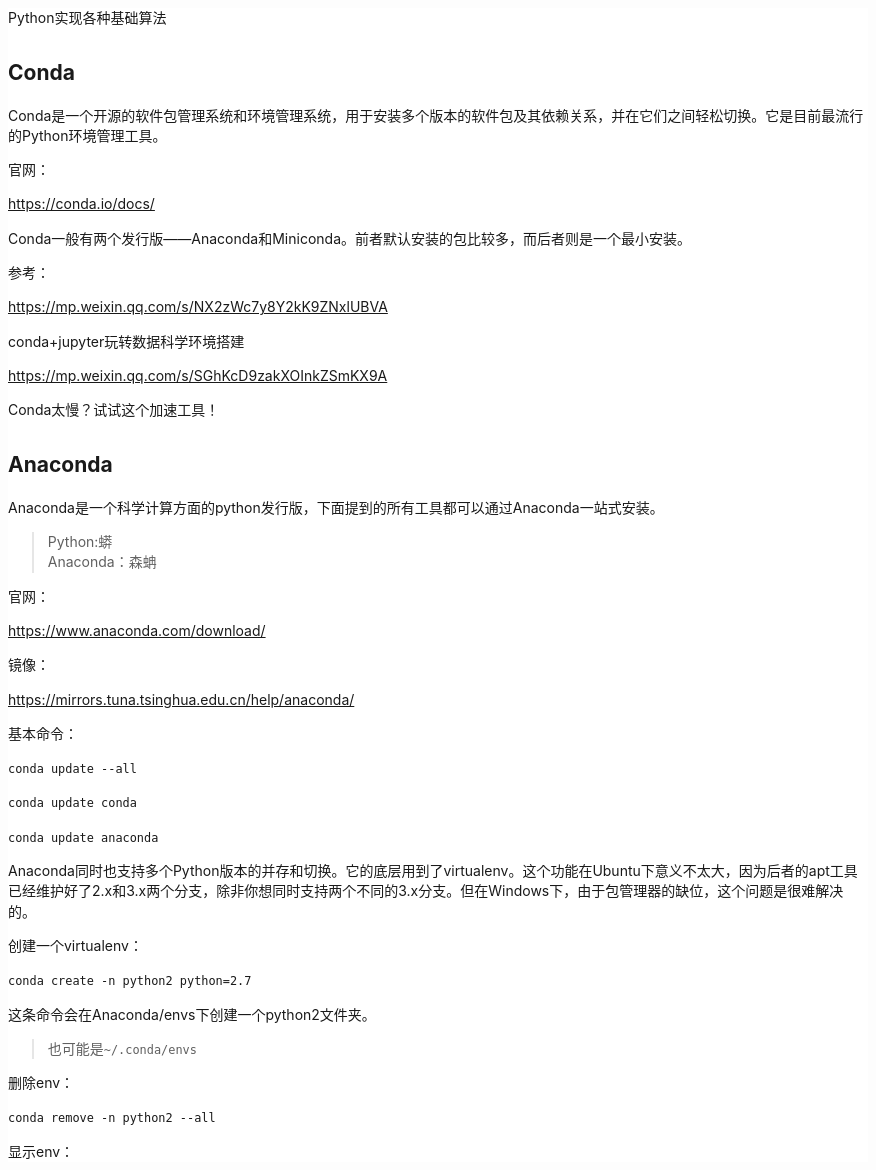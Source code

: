 Python实现各种基础算法

## Conda

Conda是一个开源的软件包管理系统和环境管理系统，用于安装多个版本的软件包及其依赖关系，并在它们之间轻松切换。它是目前最流行的Python环境管理工具。

官网：

https://conda.io/docs/

Conda一般有两个发行版——Anaconda和Miniconda。前者默认安装的包比较多，而后者则是一个最小安装。

参考：

https://mp.weixin.qq.com/s/NX2zWc7y8Y2kK9ZNxlUBVA

conda+jupyter玩转数据科学环境搭建

https://mp.weixin.qq.com/s/SGhKcD9zakXOInkZSmKX9A

Conda太慢？试试这个加速工具！

## Anaconda

Anaconda是一个科学计算方面的python发行版，下面提到的所有工具都可以通过Anaconda一站式安装。

>Python:蟒   
>Anaconda：森蚺

官网：

https://www.anaconda.com/download/

镜像：

https://mirrors.tuna.tsinghua.edu.cn/help/anaconda/

基本命令：

`conda update --all`

`conda update conda`

`conda update anaconda`

Anaconda同时也支持多个Python版本的并存和切换。它的底层用到了virtualenv。这个功能在Ubuntu下意义不太大，因为后者的apt工具已经维护好了2.x和3.x两个分支，除非你想同时支持两个不同的3.x分支。但在Windows下，由于包管理器的缺位，这个问题是很难解决的。

创建一个virtualenv：

`conda create -n python2 python=2.7`

这条命令会在Anaconda/envs下创建一个python2文件夹。

>也可能是`~/.conda/envs`

删除env：

`conda remove -n python2 --all`

显示env：
